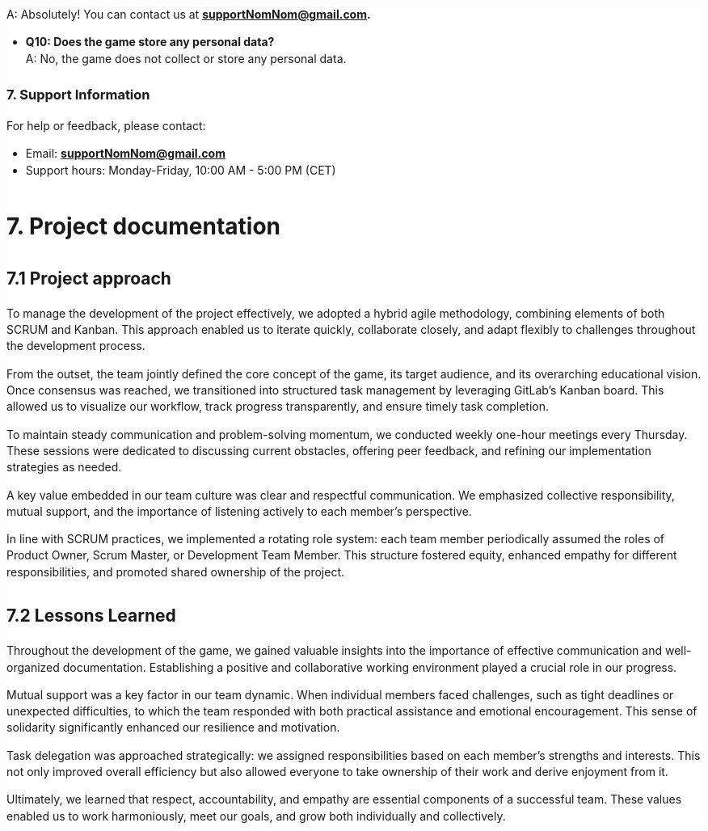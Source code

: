 A: Absolutely\! You can contact us at [**supportNomNom@gmail.com**](mailto:supportNomNom@gmail.com)**.**  
- **Q10: Does the game store any personal data?**  
A: No, the game does not collect or store any personal data.

### 7. Support Information  
For help or feedback, please contact:

* Email: [**supportNomNom@gmail.com**](mailto:supportNomNom@gmail.com)  
* Support hours: Monday-Friday, 10:00 AM \- 5:00 PM (CET)

# **7\. Project documentation**

## **7.1 Project approach**

To manage the development of the project effectively, we adopted a hybrid agile methodology, combining elements of both SCRUM and Kanban. This approach enabled us to iterate quickly, collaborate closely, and adapt flexibly to challenges throughout the development process.

From the outset, the team jointly defined the core concept of the game, its target audience, and its overarching educational vision. Once consensus was reached, we transitioned into structured task management by leveraging GitLab’s Kanban board. This allowed us to visualize our workflow, track progress transparently, and ensure timely task completion.

To maintain steady communication and problem-solving momentum, we conducted weekly one-hour meetings every Thursday. These sessions were dedicated to discussing current obstacles, offering peer feedback, and refining our implementation strategies as needed.

A key value embedded in our team culture was clear and respectful communication. We emphasized collective responsibility, mutual support, and the importance of listening actively to each member’s perspective.

In line with SCRUM practices, we implemented a rotating role system: each team member periodically assumed the roles of Product Owner, Scrum Master, or Development Team Member. This structure fostered equity, enhanced empathy for different responsibilities, and promoted shared ownership of the project.

## **7.2 Lessons Learned**

Throughout the development of the game, we gained valuable insights into the importance of effective communication and well-organized documentation. Establishing a positive and collaborative working environment played a crucial role in our progress.

Mutual support was a key factor in our team dynamic. When individual members faced challenges, such as tight deadlines or unexpected difficulties, to which the team responded with both practical assistance and emotional encouragement. This sense of solidarity significantly enhanced our resilience and motivation.

Task delegation was approached strategically: we assigned responsibilities based on each member’s strengths and interests. This not only improved overall efficiency but also allowed everyone to take ownership of their work and derive enjoyment from it.

Ultimately, we learned that respect, accountability, and empathy are essential components of a successful team. These values enabled us to work harmoniously, meet our goals, and grow both individually and collectively.

